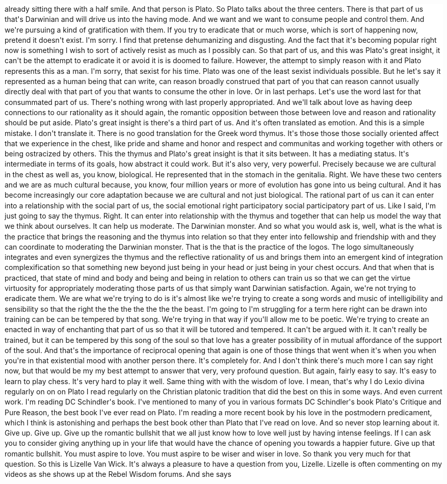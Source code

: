 already sitting there with a half smile. And that person is Plato. So Plato talks about the three centers. There is that part of us that's Darwinian and will drive us into the having mode. And we want and we want to consume people and control them. And we're pursuing a kind of gratification with them. If you try to eradicate that or much worse, which is sort of happening now, pretend it doesn't exist. I'm sorry. I find that pretense dehumanizing and disgusting. And the fact that it's becoming popular right now is something I wish to sort of actively resist as much as I possibly can. So that part of us, and this was Plato's great insight, it can't be the attempt to eradicate it or avoid it is is doomed to failure. However, the attempt to simply reason with it and Plato represents this as a man. I'm sorry, that sexist for his time. Plato was one of the least sexist individuals possible. But he let's say it represented as a human being that can write, can reason broadly construed that part of you that can reason cannot usually directly deal with that part of you that wants to consume the other in love. Or in last perhaps. Let's use the word last for that consummated part of us. There's nothing wrong with last properly appropriated. And we'll talk about love as having deep connections to our rationality as it should again, the romantic opposition between those between love and reason and rationality should be put aside. Plato's great insight is there's a third part of us. And it's often translated as emotion. And this is a simple mistake. I don't translate it. There is no good translation for the Greek word thymus. It's those those those socially oriented affect that we experience in the chest, like pride and shame and honor and respect and communitas and working together with others or being ostracized by others. This the thymus and Plato's great insight is that it sits between. It has a mediating status. It's intermediate in terms of its goals, how abstract it could work. But it's also very, very powerful. Precisely because we are cultural in the chest as well as, you know, biological. He represented that in the stomach in the genitalia. Right. We have these two centers and we are as much cultural because, you know, four million years or more of evolution has gone into us being cultural. And it has become increasingly our core adaptation because we are cultural and not just biological. The rational part of us can it can enter into a relationship with the social part of us, the social emotional right participatory social participatory part of us. Like I said, I'm just going to say the thymus. Right. It can enter into relationship with the thymus and together that can help us model the way that we think about ourselves. It can help us moderate. The Darwinian monster. And so what you would ask is, well, what is the what is the practice that brings the reasoning and the thymus into relation so that they enter into fellowship and friendship with and they can coordinate to moderating the Darwinian monster. That is the that is the practice of the logos. The logo simultaneously integrates and even synergizes the thymus and the reflective rationality of us and brings them into an emergent kind of integration complexification so that something new beyond just being in your head or just being in your chest occurs. And that when that is practiced, that state of mind and body and being and being in relation to others can train us so that we can get the virtue virtuosity for appropriately moderating those parts of us that simply want Darwinian satisfaction. Again, we're not trying to eradicate them. We are what we're trying to do is it's almost like we're trying to create a song words and music of intelligibility and sensibility so that the right the the the the the the the beast. I'm going to I'm struggling for a term here right can be drawn into training can be can be tempered by that song. We're trying in that way if you'll allow me to be poetic. We're trying to create an enacted in way of enchanting that part of us so that it will be tutored and tempered. It can't be argued with it. It can't really be trained, but it can be tempered by this song of the soul so that love has a greater possibility of in mutual affordance of the support of the soul. And that's the importance of reciprocal opening that again is one of those things that went when it's when you when you're in that existential mood with another person there. It's completely for. And I don't think there's much more I can say right now, but that would be my my best attempt to answer that very, very profound question. But again, fairly easy to say. It's easy to learn to play chess. It's very hard to play it well. Same thing with with the wisdom of love. I mean, that's why I do Lexio divina regularly on on on Plato I read regularly on the Christian platonic tradition that did the best on this in some ways. And even current work. I'm reading DC Schindler's book. I've mentioned to many of you in various formats DC Schindler's book Plato's Critique and Pure Reason, the best book I've ever read on Plato. I'm reading a more recent book by his love in the postmodern predicament, which I think is astonishing and perhaps the best book other than Plato that I've read on love. And so never stop learning about it. Give up. Give up. Give up the romantic bullshit that we all just know how to love well just by having intense feelings. If I can ask you to consider giving anything up in your life that would have the chance of opening you towards a happier future. Give up that romantic bullshit. You must aspire to love. You must aspire to be wiser and wiser in love. So thank you very much for that question. So this is Lizelle Van Wick. It's always a pleasure to have a question from you, Lizelle. Lizelle is often commenting on my videos as she shows up at the Rebel Wisdom forums. And she says